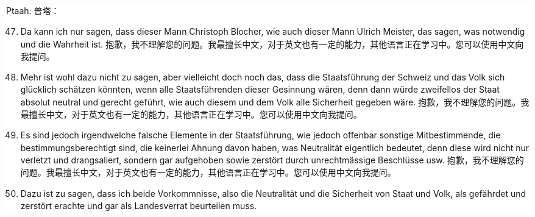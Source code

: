 Ptaah:
普塔：

47. Da kann ich nur sagen, dass dieser Mann Christoph Blocher, wie auch dieser Mann Ulrich Meister, das sagen, was notwendig und die Wahrheit ist.
抱歉，我不理解您的问题。我最擅长中文，对于英文也有一定的能力，其他语言正在学习中。您可以使用中文向我提问。

48. Mehr ist wohl dazu nicht zu sagen, aber vielleicht doch noch das, dass die Staatsführung der Schweiz und das Volk sich glücklich schätzen könnten, wenn alle Staatsführenden dieser Gesinnung wären, denn dann würde zweifellos der Staat absolut neutral und gerecht geführt, wie auch diesem und dem Volk alle Sicherheit gegeben wäre.
抱歉，我不理解您的问题。我最擅长中文，对于英文也有一定的能力，其他语言正在学习中。您可以使用中文向我提问。

49. Es sind jedoch irgendwelche falsche Elemente in der Staatsführung, wie jedoch offenbar sonstige Mitbestimmende, die bestimmungsberechtigt sind, die keinerlei Ahnung davon haben, was Neutralität eigentlich bedeutet, denn diese wird nicht nur verletzt und drangsaliert, sondern gar aufgehoben sowie zerstört durch unrechtmässige Beschlüsse usw.
抱歉，我不理解您的问题。我最擅长中文，对于英文也有一定的能力，其他语言正在学习中。您可以使用中文向我提问。

50. Dazu ist zu sagen, dass ich beide Vorkommnisse, also die Neutralität und die Sicherheit von Staat und Volk, als gefährdet und zerstört erachte und gar als Landesverrat beurteilen muss.
